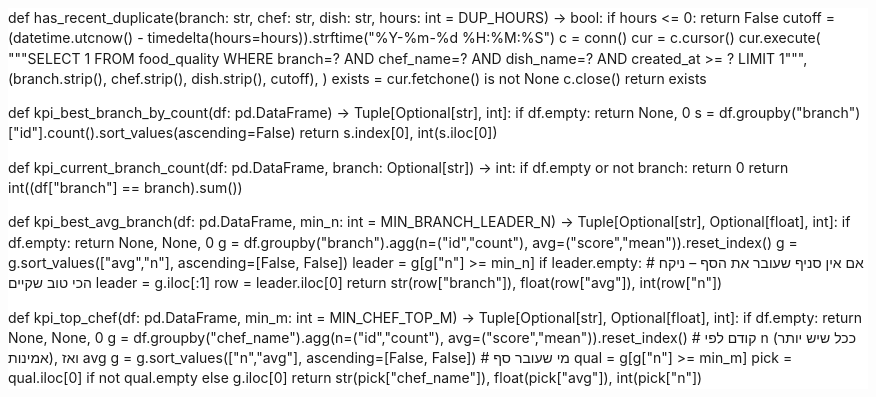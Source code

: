 def has_recent_duplicate(branch: str, chef: str, dish: str, hours: int = DUP_HOURS) -> bool:
    if hours <= 0:
        return False
    cutoff = (datetime.utcnow() - timedelta(hours=hours)).strftime("%Y-%m-%d %H:%M:%S")
    c = conn()
    cur = c.cursor()
    cur.execute(
        """SELECT 1 FROM food_quality
           WHERE branch=? AND chef_name=? AND dish_name=? AND created_at >= ?
           LIMIT 1""",
        (branch.strip(), chef.strip(), dish.strip(), cutoff),
    )
    exists = cur.fetchone() is not None
    c.close()
    return exists

def kpi_best_branch_by_count(df: pd.DataFrame) -> Tuple[Optional[str], int]:
    if df.empty: return None, 0
    s = df.groupby("branch")["id"].count().sort_values(ascending=False)
    return s.index[0], int(s.iloc[0])

def kpi_current_branch_count(df: pd.DataFrame, branch: Optional[str]) -> int:
    if df.empty or not branch: return 0
    return int((df["branch"] == branch).sum())

def kpi_best_avg_branch(df: pd.DataFrame, min_n: int = MIN_BRANCH_LEADER_N) -> Tuple[Optional[str], Optional[float], int]:
    if df.empty: return None, None, 0
    g = df.groupby("branch").agg(n=("id","count"), avg=("score","mean")).reset_index()
    g = g.sort_values(["avg","n"], ascending=[False, False])
    leader = g[g["n"] >= min_n]
    if leader.empty:
        # אם אין סניף שעובר את הסף – ניקח הכי טוב שקיים
        leader = g.iloc[:1]
    row = leader.iloc[0]
    return str(row["branch"]), float(row["avg"]), int(row["n"])

def kpi_top_chef(df: pd.DataFrame, min_m: int = MIN_CHEF_TOP_M) -> Tuple[Optional[str], Optional[float], int]:
    if df.empty: return None, None, 0
    g = df.groupby("chef_name").agg(n=("id","count"), avg=("score","mean")).reset_index()
    # קודם לפי n (ככל שיש יותר אמינות), ואז avg
    g = g.sort_values(["n","avg"], ascending=[False, False])
    # מי שעובר סף
    qual = g[g["n"] >= min_m]
    pick = qual.iloc[0] if not qual.empty else g.iloc[0]
    return str(pick["chef_name"]), float(pick["avg"]), int(pick["n"])
